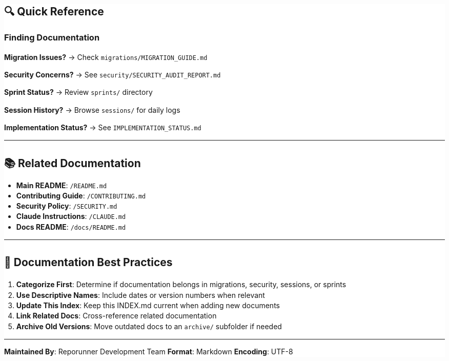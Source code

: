 
## 🔍 Quick Reference

### Finding Documentation

**Migration Issues?**
→ Check `migrations/MIGRATION_GUIDE.md`

**Security Concerns?**
→ See `security/SECURITY_AUDIT_REPORT.md`

**Sprint Status?**
→ Review `sprints/` directory

**Session History?**
→ Browse `sessions/` for daily logs

**Implementation Status?**
→ See `IMPLEMENTATION_STATUS.md`

---

## 📚 Related Documentation

- **Main README**: `/README.md`
- **Contributing Guide**: `/CONTRIBUTING.md`
- **Security Policy**: `/SECURITY.md`
- **Claude Instructions**: `/CLAUDE.md`
- **Docs README**: `/docs/README.md`

---

## 🎯 Documentation Best Practices

1. **Categorize First**: Determine if documentation belongs in migrations, security, sessions, or sprints
2. **Use Descriptive Names**: Include dates or version numbers when relevant
3. **Update This Index**: Keep this INDEX.md current when adding new documents
4. **Link Related Docs**: Cross-reference related documentation
5. **Archive Old Versions**: Move outdated docs to an `archive/` subfolder if needed

---

**Maintained By**: Reporunner Development Team
**Format**: Markdown
**Encoding**: UTF-8
